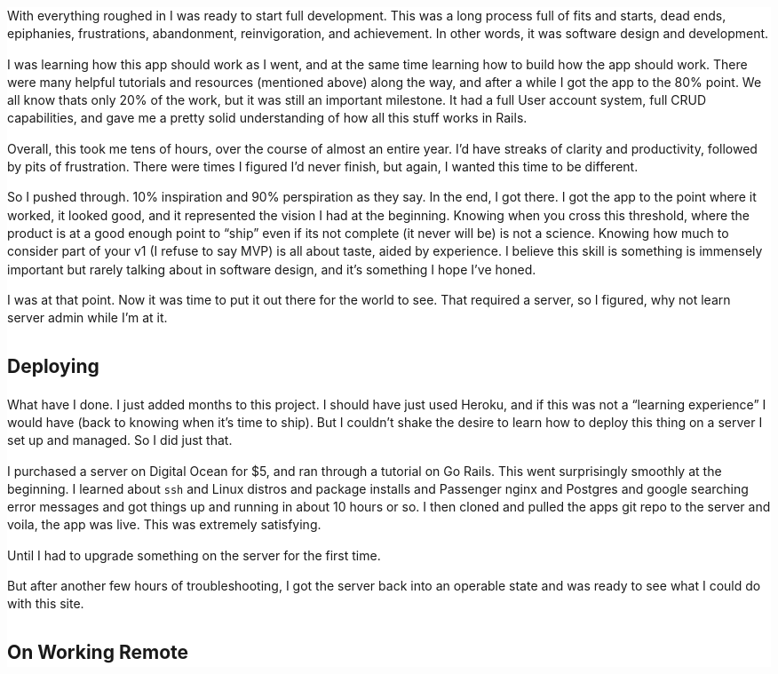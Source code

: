 With everything roughed in I was ready to start full development. This was a long process full of fits and starts, dead ends, epiphanies, frustrations, abandonment, reinvigoration, and achievement. In other words, it was software design and development.

I was learning how this app should work as I went, and at the same time learning how to build how the app should work. There were many helpful tutorials and resources (mentioned above) along the way, and after a while I got the app to the 80% point. We all know thats only 20% of the work, but it was still an important milestone. It had a full User account system, full CRUD capabilities, and gave me a pretty solid understanding of how all this stuff works in Rails. 

Overall, this took me tens of hours, over the course of almost an entire year. I’d have streaks of clarity and productivity, followed by pits of frustration. There were times I figured I’d never finish, but again, I wanted this time to be different.

So I pushed through. 10% inspiration and 90% perspiration as they say. In the end, I got there. I got the app to the point where it worked, it looked good, and it represented the vision I had at the beginning. Knowing when you cross this threshold, where the product is at a good enough point to “ship” even if its not complete (it never will be) is not a science. Knowing how much to consider part of your v1 (I refuse to say MVP) is all about taste, aided by experience. I believe this skill is something is immensely important but rarely talking about in software design, and it’s something I hope I’ve honed.

I was at that point. Now it was time to put it out there for the world to see. That required a server, so I figured, why not learn server admin while I’m at it.

## Deploying

What have I done. I just added months to this project. I should have just used Heroku, and if this was not a “learning experience” I would have (back to knowing when it’s time to ship). But I couldn’t shake the desire to learn how to deploy this thing on a server I set up and managed. So I did just that.

I purchased a server on Digital Ocean for $5, and ran through a tutorial on Go Rails. This went surprisingly smoothly at the beginning. I learned about `ssh` and Linux distros and package installs and Passenger nginx and Postgres and google searching error messages and got things up and running in about 10 hours or so. I then cloned and pulled the apps git repo to the server and voila, the app was live. This was extremely satisfying.

Until I had to upgrade something on the server for the first time. 

But after another few hours of troubleshooting, I got the server back into an operable state and was ready to see what I could do with this site.

## On Working Remote

<figure>